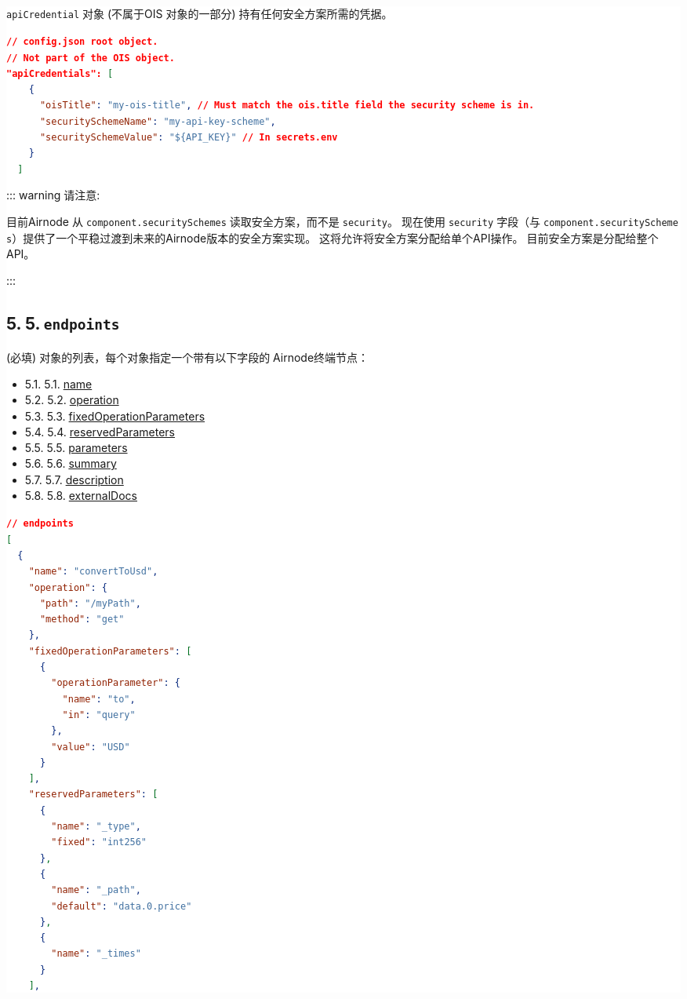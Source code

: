 `apiCredential` 对象 (不属于OIS 对象的一部分) 持有任何安全方案所需的凭据。

```json
// config.json root object.
// Not part of the OIS object.
"apiCredentials": [
    {
      "oisTitle": "my-ois-title", // Must match the ois.title field the security scheme is in.
      "securitySchemeName": "my-api-key-scheme",
      "securitySchemeValue": "${API_KEY}" // In secrets.env
    }
  ]
```



::: warning 请注意:

目前Airnode 从 `component.securitySchemes` 读取安全方案，而不是 `security`。 现在使用 `security` 字段（与 `component.securitySchemes`）提供了一个平稳过渡到未来的Airnode版本的安全方案实现。 这将允许将安全方案分配给单个API操作。 目前安全方案是分配给整个API。

:::

## 5. 5. `endpoints`

(必填) 对象的列表，每个对象指定一个带有以下字段的 Airnode终端节点：

- 5.1. 5.1. [name](ois.md#_5-1-name)
- 5.2. 5.2. [operation](ois.md#_5-2-operation)
- 5.3. 5.3. [fixedOperationParameters](ois.md#_5-3-fixedoperationparameters)
- 5.4. 5.4. [reservedParameters](ois.md#_5-4-reservedparameters)
- 5.5. 5.5. [parameters](ois.md#_5-5-parameters)
- 5.6. 5.6. [summary](ois.md#_5-6-summary)
- 5.7. 5.7. [description](ois.md#_5-7-description)
- 5.8. 5.8. [externalDocs](ois.md#_5-8-externaldocs)

```json
// endpoints
[
  {
    "name": "convertToUsd",
    "operation": {
      "path": "/myPath",
      "method": "get"
    },
    "fixedOperationParameters": [
      {
        "operationParameter": {
          "name": "to",
          "in": "query"
        },
        "value": "USD"
      }
    ],
    "reservedParameters": [
      {
        "name": "_type",
        "fixed": "int256"
      },
      {
        "name": "_path",
        "default": "data.0.price"
      },
      {
        "name": "_times"
      }
    ],
```